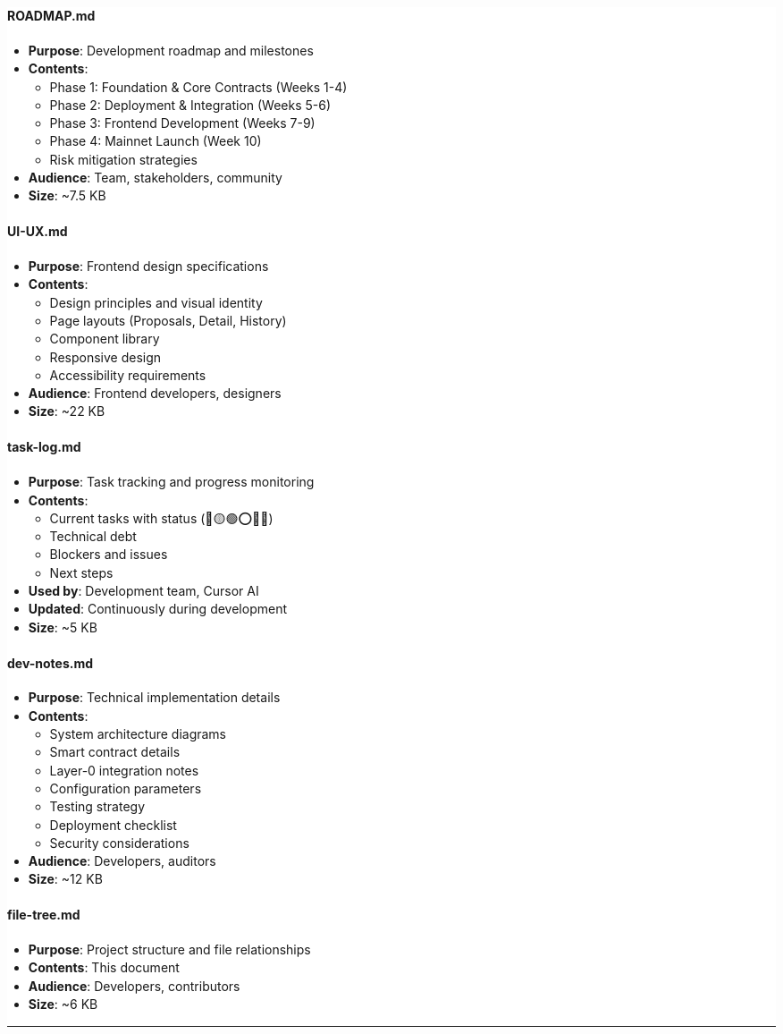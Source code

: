 #### ROADMAP.md
- **Purpose**: Development roadmap and milestones
- **Contents**:
  - Phase 1: Foundation & Core Contracts (Weeks 1-4)
  - Phase 2: Deployment & Integration (Weeks 5-6)
  - Phase 3: Frontend Development (Weeks 7-9)
  - Phase 4: Mainnet Launch (Week 10)
  - Risk mitigation strategies
- **Audience**: Team, stakeholders, community
- **Size**: ~7.5 KB

#### UI-UX.md
- **Purpose**: Frontend design specifications
- **Contents**:
  - Design principles and visual identity
  - Page layouts (Proposals, Detail, History)
  - Component library
  - Responsive design
  - Accessibility requirements
- **Audience**: Frontend developers, designers
- **Size**: ~22 KB

#### task-log.md
- **Purpose**: Task tracking and progress monitoring
- **Contents**:
  - Current tasks with status (🔴🟡🟢⭕️🔵✅)
  - Technical debt
  - Blockers and issues
  - Next steps
- **Used by**: Development team, Cursor AI
- **Updated**: Continuously during development
- **Size**: ~5 KB

#### dev-notes.md
- **Purpose**: Technical implementation details
- **Contents**:
  - System architecture diagrams
  - Smart contract details
  - Layer-0 integration notes
  - Configuration parameters
  - Testing strategy
  - Deployment checklist
  - Security considerations
- **Audience**: Developers, auditors
- **Size**: ~12 KB

#### file-tree.md
- **Purpose**: Project structure and file relationships
- **Contents**: This document
- **Audience**: Developers, contributors
- **Size**: ~6 KB

---